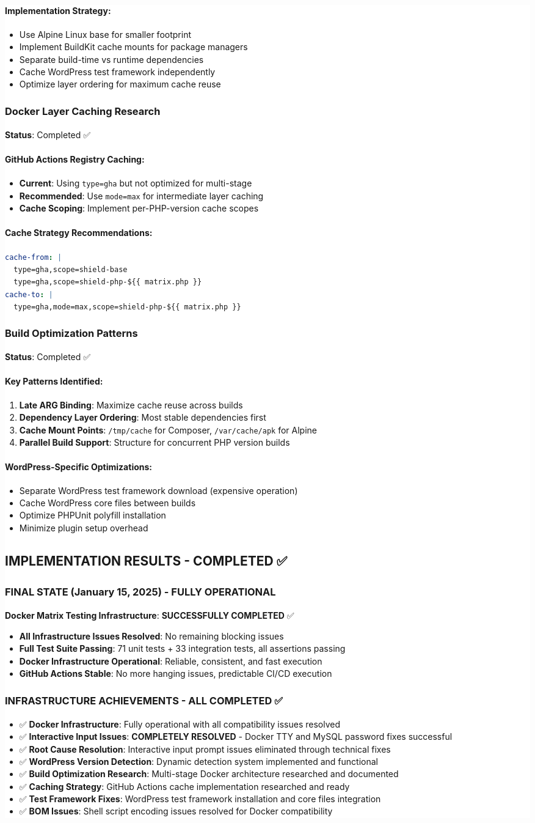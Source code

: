 #### Implementation Strategy:
- Use Alpine Linux base for smaller footprint
- Implement BuildKit cache mounts for package managers
- Separate build-time vs runtime dependencies
- Cache WordPress test framework independently
- Optimize layer ordering for maximum cache reuse

### Docker Layer Caching Research
**Status**: Completed ✅

#### GitHub Actions Registry Caching:
- **Current**: Using `type=gha` but not optimized for multi-stage
- **Recommended**: Use `mode=max` for intermediate layer caching
- **Cache Scoping**: Implement per-PHP-version cache scopes

#### Cache Strategy Recommendations:
```yaml
cache-from: |
  type=gha,scope=shield-base
  type=gha,scope=shield-php-${{ matrix.php }}
cache-to: |
  type=gha,mode=max,scope=shield-php-${{ matrix.php }}
```

### Build Optimization Patterns
**Status**: Completed ✅

#### Key Patterns Identified:
1. **Late ARG Binding**: Maximize cache reuse across builds
2. **Dependency Layer Ordering**: Most stable dependencies first
3. **Cache Mount Points**: `/tmp/cache` for Composer, `/var/cache/apk` for Alpine
4. **Parallel Build Support**: Structure for concurrent PHP version builds

#### WordPress-Specific Optimizations:
- Separate WordPress test framework download (expensive operation)
- Cache WordPress core files between builds
- Optimize PHPUnit polyfill installation
- Minimize plugin setup overhead

## IMPLEMENTATION RESULTS - COMPLETED ✅

### FINAL STATE (January 15, 2025) - **FULLY OPERATIONAL**

**Docker Matrix Testing Infrastructure**: **SUCCESSFULLY COMPLETED** ✅
- **All Infrastructure Issues Resolved**: No remaining blocking issues
- **Full Test Suite Passing**: 71 unit tests + 33 integration tests, all assertions passing
- **Docker Infrastructure Operational**: Reliable, consistent, and fast execution
- **GitHub Actions Stable**: No more hanging issues, predictable CI/CD execution

### INFRASTRUCTURE ACHIEVEMENTS - **ALL COMPLETED** ✅
- ✅ **Docker Infrastructure**: Fully operational with all compatibility issues resolved
- ✅ **Interactive Input Issues**: **COMPLETELY RESOLVED** - Docker TTY and MySQL password fixes successful
- ✅ **Root Cause Resolution**: Interactive input prompt issues eliminated through technical fixes
- ✅ **WordPress Version Detection**: Dynamic detection system implemented and functional
- ✅ **Build Optimization Research**: Multi-stage Docker architecture researched and documented
- ✅ **Caching Strategy**: GitHub Actions cache implementation researched and ready
- ✅ **Test Framework Fixes**: WordPress test framework installation and core files integration
- ✅ **BOM Issues**: Shell script encoding issues resolved for Docker compatibility
